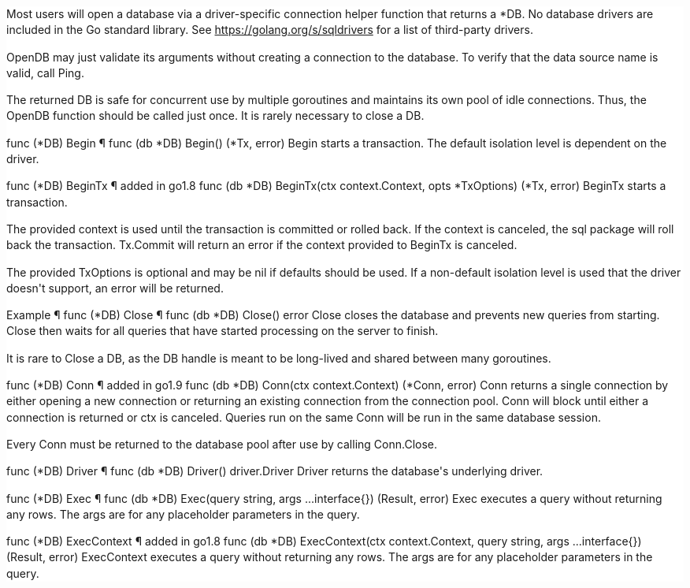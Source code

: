 Most users will open a database via a driver-specific connection helper function that returns a *DB. No database drivers are included in the Go standard library. See https://golang.org/s/sqldrivers for a list of third-party drivers.

OpenDB may just validate its arguments without creating a connection to the database. To verify that the data source name is valid, call Ping.

The returned DB is safe for concurrent use by multiple goroutines and maintains its own pool of idle connections. Thus, the OpenDB function should be called just once. It is rarely necessary to close a DB.

func (*DB) Begin ¶
func (db *DB) Begin() (*Tx, error)
Begin starts a transaction. The default isolation level is dependent on the driver.

func (*DB) BeginTx ¶
added in go1.8
func (db *DB) BeginTx(ctx context.Context, opts *TxOptions) (*Tx, error)
BeginTx starts a transaction.

The provided context is used until the transaction is committed or rolled back. If the context is canceled, the sql package will roll back the transaction. Tx.Commit will return an error if the context provided to BeginTx is canceled.

The provided TxOptions is optional and may be nil if defaults should be used. If a non-default isolation level is used that the driver doesn't support, an error will be returned.

Example ¶
func (*DB) Close ¶
func (db *DB) Close() error
Close closes the database and prevents new queries from starting. Close then waits for all queries that have started processing on the server to finish.

It is rare to Close a DB, as the DB handle is meant to be long-lived and shared between many goroutines.

func (*DB) Conn ¶
added in go1.9
func (db *DB) Conn(ctx context.Context) (*Conn, error)
Conn returns a single connection by either opening a new connection or returning an existing connection from the connection pool. Conn will block until either a connection is returned or ctx is canceled. Queries run on the same Conn will be run in the same database session.

Every Conn must be returned to the database pool after use by calling Conn.Close.

func (*DB) Driver ¶
func (db *DB) Driver() driver.Driver
Driver returns the database's underlying driver.

func (*DB) Exec ¶
func (db *DB) Exec(query string, args ...interface{}) (Result, error)
Exec executes a query without returning any rows. The args are for any placeholder parameters in the query.

func (*DB) ExecContext ¶
added in go1.8
func (db *DB) ExecContext(ctx context.Context, query string, args ...interface{}) (Result, error)
ExecContext executes a query without returning any rows. The args are for any placeholder parameters in the query.
